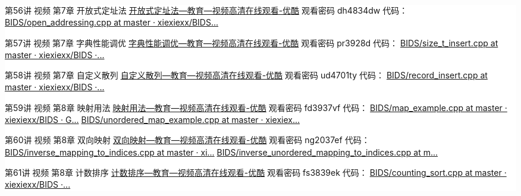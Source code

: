 第56讲 视频  第7章 
开放式定址法
[开放式定址法—教育—视频高清在线观看-优酷](https://v.youku.com/v_show/id_XNDA3MjE1MTUxMg==.html)
观看密码
dh4834dw
代码：
[BIDS/open_addressing.cpp at master · xiexiexx/BIDS...](https://github.com/xiexiexx/BIDS/blob/master/unordered_set/open_addressing.cpp)

第57讲 视频 第7章 
字典性能调优
[字典性能调优—教育—视频高清在线观看-优酷](https://v.youku.com/v_show/id_XNDA3MjE3MDE4NA==.html)
观看密码
pr3928d
代码：
[BIDS/size_t_insert.cpp at master · xiexiexx/BIDS ·...](https://github.com/xiexiexx/BIDS/blob/master/unordered_set/size_t_insert.cpp)

第58讲 视频 第7章 
自定义散列
[自定义散列—教育—视频高清在线观看-优酷](https://v.youku.com/v_show/id_XNDA3MjE3MTYxMg==.html)
观看密码
ud4701ty
代码：
[BIDS/record_insert.cpp at master · xiexiexx/BIDS ·...](https://github.com/xiexiexx/BIDS/blob/master/unordered_set/record_insert.cpp)

第59讲 视频 第8章
映射用法
[映射用法—教育—视频高清在线观看-优酷](https://v.youku.com/v_show/id_XNDA3MjE3NTk0OA==.html)
观看密码
fd3937vf
代码：
[BIDS/map_example.cpp at master · xiexiexx/BIDS · G...](https://github.com/xiexiexx/BIDS/blob/master/map/map_example.cpp)
[BIDS/unordered_map_example.cpp at master · xiexiex...](https://github.com/xiexiexx/BIDS/blob/master/unordered_map/unordered_map_example.cpp)

第60讲 视频 第8章 
双向映射
[双向映射—教育—视频高清在线观看-优酷](https://v.youku.com/v_show/id_XNDA3MjE3NjU0OA==.html)
观看密码
ng2037ef
代码：
[BIDS/inverse_mapping_to_indices.cpp at master · xi...](https://github.com/xiexiexx/BIDS/blob/master/map/inverse_mapping_to_indices.cpp)
[BIDS/inverse_unordered_mapping_to_indices.cpp at m...](https://github.com/xiexiexx/BIDS/blob/master/unordered_map/inverse_unordered_mapping_to_indices.cpp)

第61讲 视频 第8章 
计数排序
[计数排序—教育—视频高清在线观看-优酷](https://v.youku.com/v_show/id_XNDA3ODEwOTY0MA==.html)
观看密码
fs3839ek
代码：
[BIDS/counting_sort.cpp at master · xiexiexx/BIDS ·...](https://github.com/xiexiexx/BIDS/blob/master/sort/counting_sort.cpp)

